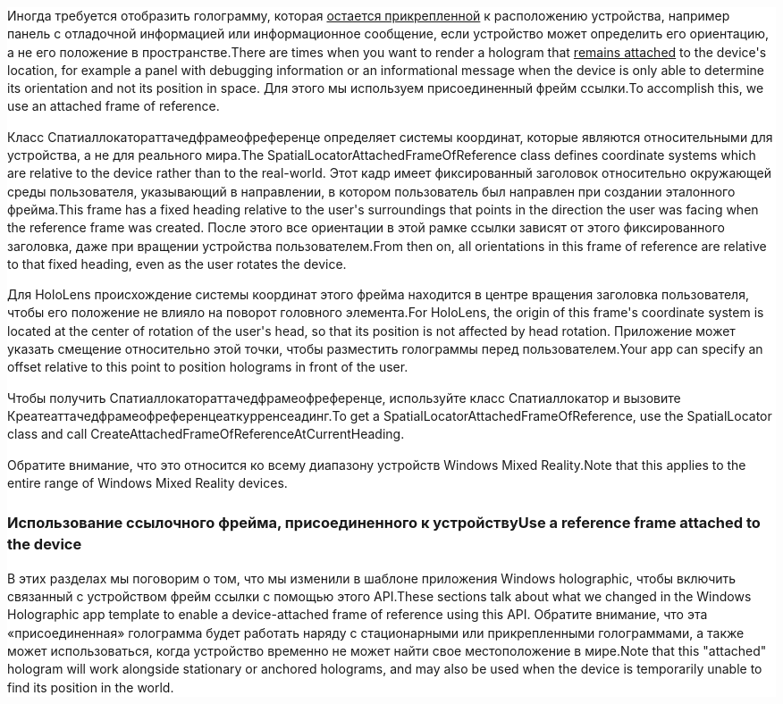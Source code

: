 <span data-ttu-id="a6c9b-226">Иногда требуется отобразить голограмму, которая [остается прикрепленной](coordinate-systems.md#attached-frame-of-reference) к расположению устройства, например панель с отладочной информацией или информационное сообщение, если устройство может определить его ориентацию, а не его положение в пространстве.</span><span class="sxs-lookup"><span data-stu-id="a6c9b-226">There are times when you want to render a hologram that [remains attached](coordinate-systems.md#attached-frame-of-reference) to the device's location, for example a panel with debugging information or an informational message when the device is only able to determine its orientation and not its position in space.</span></span> <span data-ttu-id="a6c9b-227">Для этого мы используем присоединенный фрейм ссылки.</span><span class="sxs-lookup"><span data-stu-id="a6c9b-227">To accomplish this, we use an attached frame of reference.</span></span>

<span data-ttu-id="a6c9b-228">Класс Спатиаллокатораттачедфрамеофреференце определяет системы координат, которые являются относительными для устройства, а не для реального мира.</span><span class="sxs-lookup"><span data-stu-id="a6c9b-228">The SpatialLocatorAttachedFrameOfReference class defines coordinate systems which are relative to the device rather than to the real-world.</span></span> <span data-ttu-id="a6c9b-229">Этот кадр имеет фиксированный заголовок относительно окружающей среды пользователя, указывающий в направлении, в котором пользователь был направлен при создании эталонного фрейма.</span><span class="sxs-lookup"><span data-stu-id="a6c9b-229">This frame has a fixed heading relative to the user's surroundings that points in the direction the user was facing when the reference frame was created.</span></span> <span data-ttu-id="a6c9b-230">После этого все ориентации в этой рамке ссылки зависят от этого фиксированного заголовка, даже при вращении устройства пользователем.</span><span class="sxs-lookup"><span data-stu-id="a6c9b-230">From then on, all orientations in this frame of reference are relative to that fixed heading, even as the user rotates the device.</span></span>

<span data-ttu-id="a6c9b-231">Для HoloLens происхождение системы координат этого фрейма находится в центре вращения заголовка пользователя, чтобы его положение не влияло на поворот головного элемента.</span><span class="sxs-lookup"><span data-stu-id="a6c9b-231">For HoloLens, the origin of this frame's coordinate system is located at the center of rotation of the user's head, so that its position is not affected by head rotation.</span></span> <span data-ttu-id="a6c9b-232">Приложение может указать смещение относительно этой точки, чтобы разместить голограммы перед пользователем.</span><span class="sxs-lookup"><span data-stu-id="a6c9b-232">Your app can specify an offset relative to this point to position holograms in front of the user.</span></span>

<span data-ttu-id="a6c9b-233">Чтобы получить Спатиаллокатораттачедфрамеофреференце, используйте класс Спатиаллокатор и вызовите Креатеаттачедфрамеофреференцеаткурренсеадинг.</span><span class="sxs-lookup"><span data-stu-id="a6c9b-233">To get a SpatialLocatorAttachedFrameOfReference, use the SpatialLocator class and call CreateAttachedFrameOfReferenceAtCurrentHeading.</span></span>

<span data-ttu-id="a6c9b-234">Обратите внимание, что это относится ко всему диапазону устройств Windows Mixed Reality.</span><span class="sxs-lookup"><span data-stu-id="a6c9b-234">Note that this applies to the entire range of Windows Mixed Reality devices.</span></span>

### <a name="use-a-reference-frame-attached-to-the-device"></a><span data-ttu-id="a6c9b-235">Использование ссылочного фрейма, присоединенного к устройству</span><span class="sxs-lookup"><span data-stu-id="a6c9b-235">Use a reference frame attached to the device</span></span>

<span data-ttu-id="a6c9b-236">В этих разделах мы поговорим о том, что мы изменили в шаблоне приложения Windows holographic, чтобы включить связанный с устройством фрейм ссылки с помощью этого API.</span><span class="sxs-lookup"><span data-stu-id="a6c9b-236">These sections talk about what we changed in the Windows Holographic app template to enable a device-attached frame of reference using this API.</span></span> <span data-ttu-id="a6c9b-237">Обратите внимание, что эта «присоединенная» голограмма будет работать наряду с стационарными или прикрепленными голограммами, а также может использоваться, когда устройство временно не может найти свое местоположение в мире.</span><span class="sxs-lookup"><span data-stu-id="a6c9b-237">Note that this "attached" hologram will work alongside stationary or anchored holograms, and may also be used when the device is temporarily unable to find its position in the world.</span></span>
